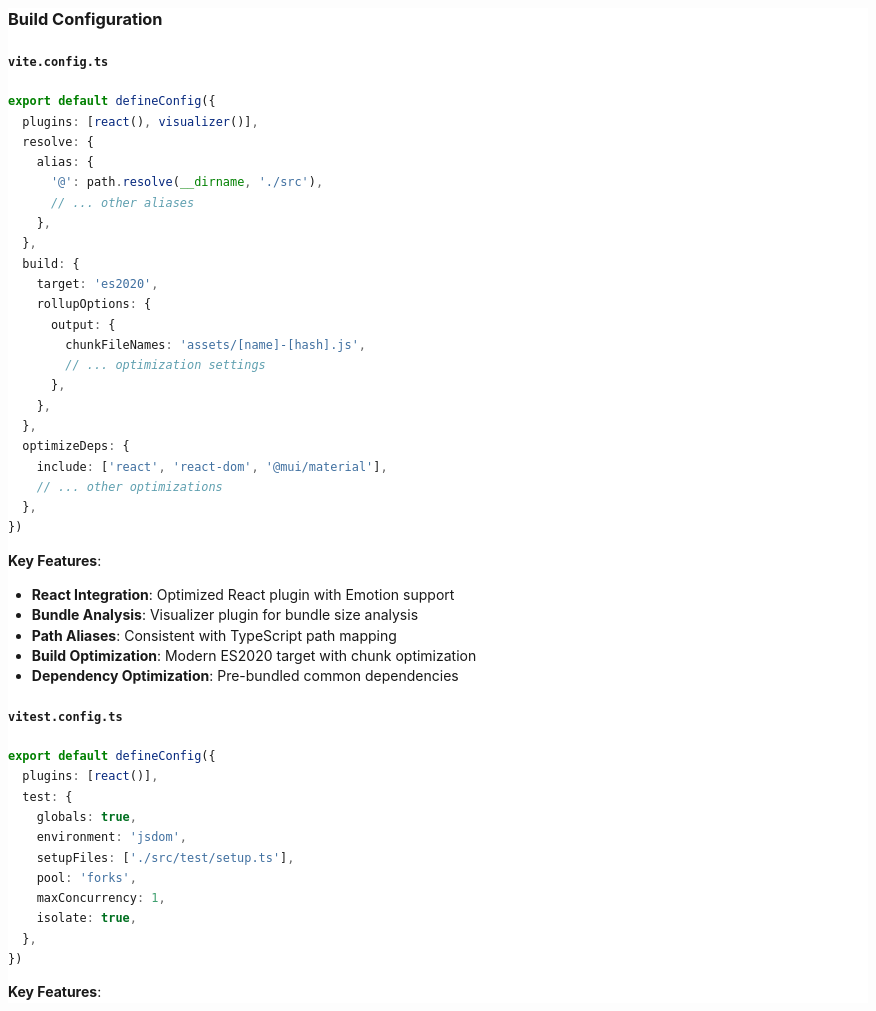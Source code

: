 ### Build Configuration

#### `vite.config.ts`

```typescript
export default defineConfig({
  plugins: [react(), visualizer()],
  resolve: {
    alias: {
      '@': path.resolve(__dirname, './src'),
      // ... other aliases
    },
  },
  build: {
    target: 'es2020',
    rollupOptions: {
      output: {
        chunkFileNames: 'assets/[name]-[hash].js',
        // ... optimization settings
      },
    },
  },
  optimizeDeps: {
    include: ['react', 'react-dom', '@mui/material'],
    // ... other optimizations
  },
})
```

**Key Features**:

- **React Integration**: Optimized React plugin with Emotion support
- **Bundle Analysis**: Visualizer plugin for bundle size analysis
- **Path Aliases**: Consistent with TypeScript path mapping
- **Build Optimization**: Modern ES2020 target with chunk optimization
- **Dependency Optimization**: Pre-bundled common dependencies

#### `vitest.config.ts`

```typescript
export default defineConfig({
  plugins: [react()],
  test: {
    globals: true,
    environment: 'jsdom',
    setupFiles: ['./src/test/setup.ts'],
    pool: 'forks',
    maxConcurrency: 1,
    isolate: true,
  },
})
```

**Key Features**:

